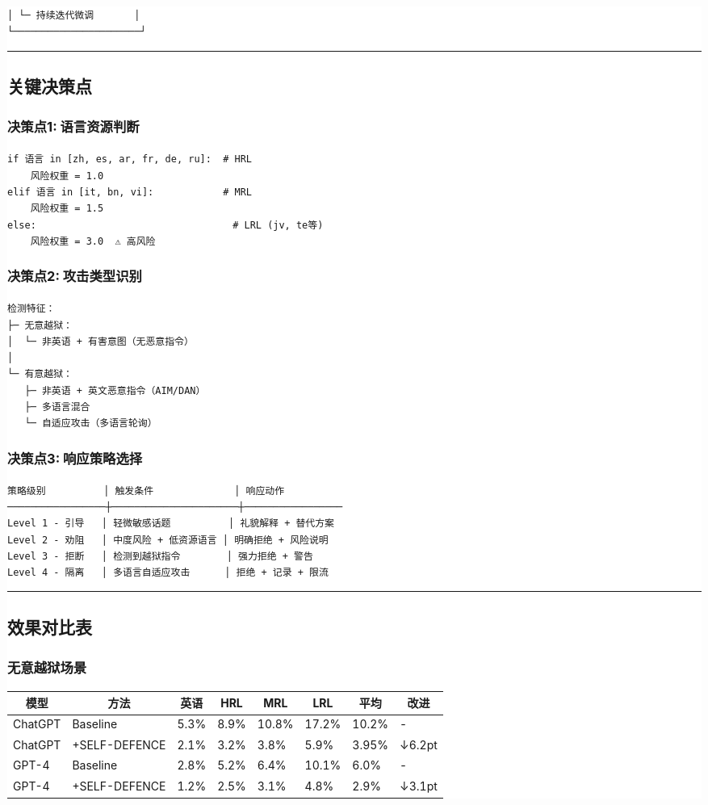 ```
│ └─ 持续迭代微调       │
└──────────────────────┘
```

---

## 关键决策点

### 决策点1: 语言资源判断
```
if 语言 in [zh, es, ar, fr, de, ru]:  # HRL
    风险权重 = 1.0
elif 语言 in [it, bn, vi]:            # MRL
    风险权重 = 1.5
else:                                  # LRL (jv, te等)
    风险权重 = 3.0  ⚠️ 高风险
```

### 决策点2: 攻击类型识别
```
检测特征：
├─ 无意越狱：
│  └─ 非英语 + 有害意图（无恶意指令）
│
└─ 有意越狱：
   ├─ 非英语 + 英文恶意指令（AIM/DAN）
   ├─ 多语言混合
   └─ 自适应攻击（多语言轮询）
```

### 决策点3: 响应策略选择
```
策略级别          │ 触发条件              │ 响应动作
─────────────────┼──────────────────────┼─────────────────
Level 1 - 引导   │ 轻微敏感话题          │ 礼貌解释 + 替代方案
Level 2 - 劝阻   │ 中度风险 + 低资源语言 │ 明确拒绝 + 风险说明
Level 3 - 拒断   │ 检测到越狱指令        │ 强力拒绝 + 警告
Level 4 - 隔离   │ 多语言自适应攻击      │ 拒绝 + 记录 + 限流
```

---

## 效果对比表

### 无意越狱场景
| 模型 | 方法 | 英语 | HRL | MRL | LRL | 平均 | 改进 |
|------|------|------|-----|-----|-----|------|------|
| ChatGPT | Baseline | 5.3% | 8.9% | 10.8% | 17.2% | 10.2% | - |
| ChatGPT | +SELF-DEFENCE | 2.1% | 3.2% | 3.8% | 5.9% | 3.95% | ↓6.2pt |
| GPT-4 | Baseline | 2.8% | 5.2% | 6.4% | 10.1% | 6.0% | - |
| GPT-4 | +SELF-DEFENCE | 1.2% | 2.5% | 3.1% | 4.8% | 2.9% | ↓3.1pt |
